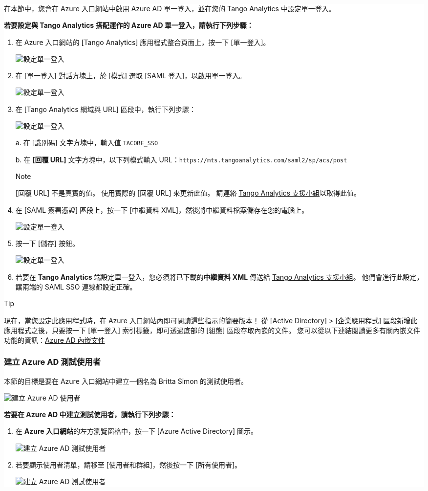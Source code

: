 在本節中，您會在 Azure 入口網站中啟用 Azure AD 單一登入，並在您的 Tango Analytics 中設定單一登入。

**若要設定與 Tango Analytics 搭配運作的 Azure AD 單一登入，請執行下列步驟：**

1. 在 Azure 入口網站的 [Tango Analytics] 應用程式整合頁面上，按一下 [單一登入]。

    ![設定單一登入][4]

1. 在 [單一登入] 對話方塊上，於 [模式] 選取 [SAML 登入]，以啟用單一登入。
 
    ![設定單一登入](./media/tangoanalytics-tutorial/tutorial_tangoanalytics_samlbase.png)

1. 在 [Tango Analytics 網域與 URL] 區段中，執行下列步驟：

    ![設定單一登入](./media/tangoanalytics-tutorial/tutorial_tangoanalytics_url.png)

    a. 在 [識別碼] 文字方塊中，輸入值 `TACORE_SSO`

    b. 在 **[回覆 URL]** 文字方塊中，以下列模式輸入 URL：`https://mts.tangoanalytics.com/saml2/sp/acs/post`

    > [!NOTE] 
    > [回覆 URL] 不是真實的值。 使用實際的 [回覆 URL] 來更新此值。 請連絡 [Tango Analytics 支援小組](mailto:support@tangoanalytics.com)以取得此值。

1. 在 [SAML 簽署憑證] 區段上，按一下 [中繼資料 XML]，然後將中繼資料檔案儲存在您的電腦上。

    ![設定單一登入](./media/tangoanalytics-tutorial/tutorial_tangoanalytics_certificate.png) 

1. 按一下 [儲存]  按鈕。

    ![設定單一登入](./media/tangoanalytics-tutorial/tutorial_general_400.png)

1. 若要在 **Tango Analytics** 端設定單一登入，您必須將已下載的**中繼資料 XML** 傳送給 [Tango Analytics 支援小組](mailto:support@tangoanalytics.com)。 他們會進行此設定，讓兩端的 SAML SSO 連線都設定正確。

> [!TIP]
> 現在，當您設定此應用程式時，在 [Azure 入口網站](https://portal.azure.com)內即可閱讀這些指示的簡要版本！  從 [Active Directory] > [企業應用程式] 區段新增此應用程式之後，只要按一下 [單一登入] 索引標籤，即可透過底部的 [組態] 區段存取內嵌的文件。 您可以從以下連結閱讀更多有關內嵌文件功能的資訊：[Azure AD 內嵌文件]( https://go.microsoft.com/fwlink/?linkid=845985)
> 

### <a name="creating-an-azure-ad-test-user"></a>建立 Azure AD 測試使用者
本節的目標是要在 Azure 入口網站中建立一個名為 Britta Simon 的測試使用者。

![建立 Azure AD 使用者][100]

**若要在 Azure AD 中建立測試使用者，請執行下列步驟：**

1. 在 **Azure 入口網站**的左方瀏覽窗格中，按一下 [Azure Active Directory] 圖示。

    ![建立 Azure AD 測試使用者](./media/tangoanalytics-tutorial/create_aaduser_01.png) 

1. 若要顯示使用者清單，請移至 [使用者和群組]，然後按一下 [所有使用者]。
    
    ![建立 Azure AD 測試使用者](./media/tangoanalytics-tutorial/create_aaduser_02.png) 


[1]: ./media/tangoanalytics-tutorial/tutorial_general_01.png
[2]: ./media/tangoanalytics-tutorial/tutorial_general_02.png
[3]: ./media/tangoanalytics-tutorial/tutorial_general_03.png
[4]: ./media/tangoanalytics-tutorial/tutorial_general_04.png
[100]: ./media/tangoanalytics-tutorial/tutorial_general_100.png
[200]: ./media/tangoanalytics-tutorial/tutorial_general_200.png
[201]: ./media/tangoanalytics-tutorial/tutorial_general_201.png
[202]: ./media/tangoanalytics-tutorial/tutorial_general_202.png
[203]: ./media/tangoanalytics-tutorial/tutorial_general_203.png